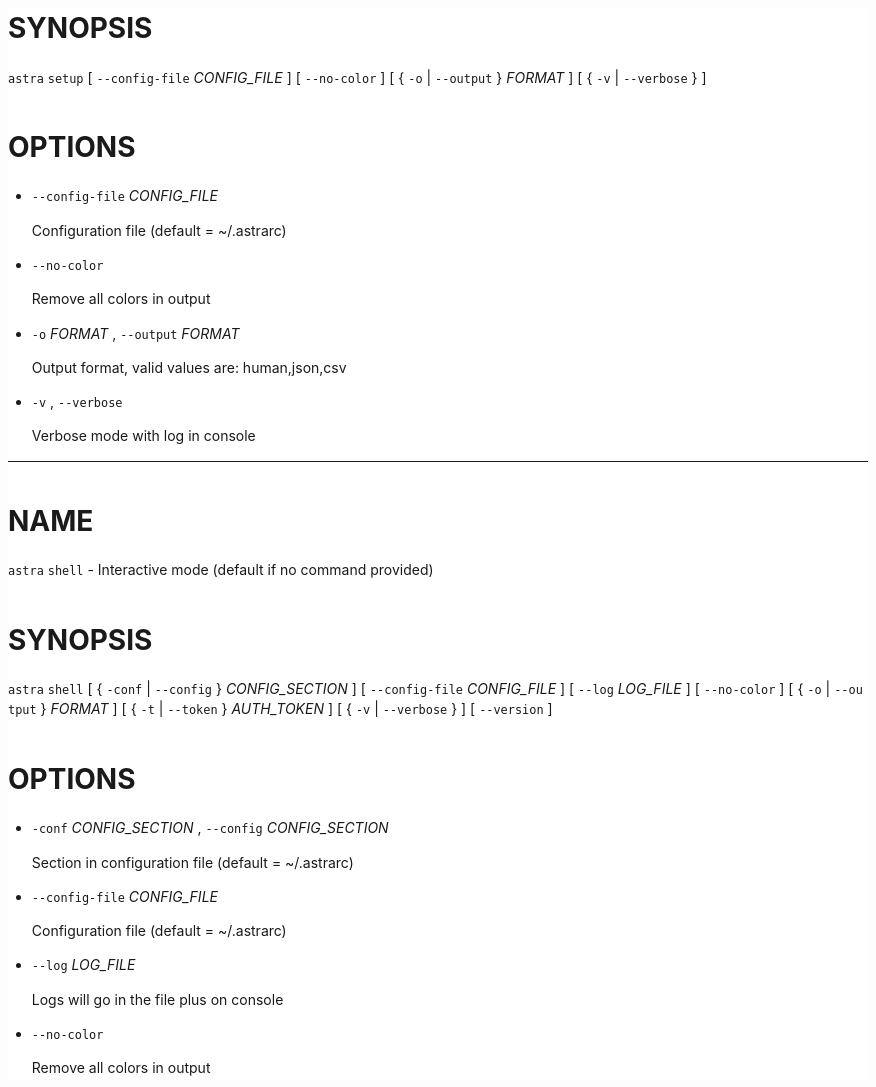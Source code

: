 # SYNOPSIS

`astra` `setup` [ `--config-file` *CONFIG_FILE* ] [ `--no-color` ] [ { `-o` |
`--output` } *FORMAT* ] [ { `-v` | `--verbose` } ]

# OPTIONS

- `--config-file` *CONFIG_FILE*

  Configuration file (default = ~/.astrarc)

- `--no-color`

  Remove all colors in output

- `-o` *FORMAT* , `--output` *FORMAT*

  Output format, valid values are: human,json,csv

- `-v` , `--verbose`

  Verbose mode with log in console

---

# NAME

`astra` `shell` - Interactive mode (default if no command provided)

# SYNOPSIS

`astra` `shell` [ { `-conf` | `--config` } *CONFIG_SECTION* ] [ `--config-file`
*CONFIG_FILE* ] [ `--log` *LOG_FILE* ] [ `--no-color` ] [ { `-o` | `--output` }
*FORMAT* ] [ { `-t` | `--token` } *AUTH_TOKEN* ] [ { `-v` | `--verbose` } ] [
`--version` ]

# OPTIONS

- `-conf` *CONFIG_SECTION* , `--config` *CONFIG_SECTION*

  Section in configuration file (default = ~/.astrarc)

- `--config-file` *CONFIG_FILE*

  Configuration file (default = ~/.astrarc)

- `--log` *LOG_FILE*

  Logs will go in the file plus on console

- `--no-color`

  Remove all colors in output
